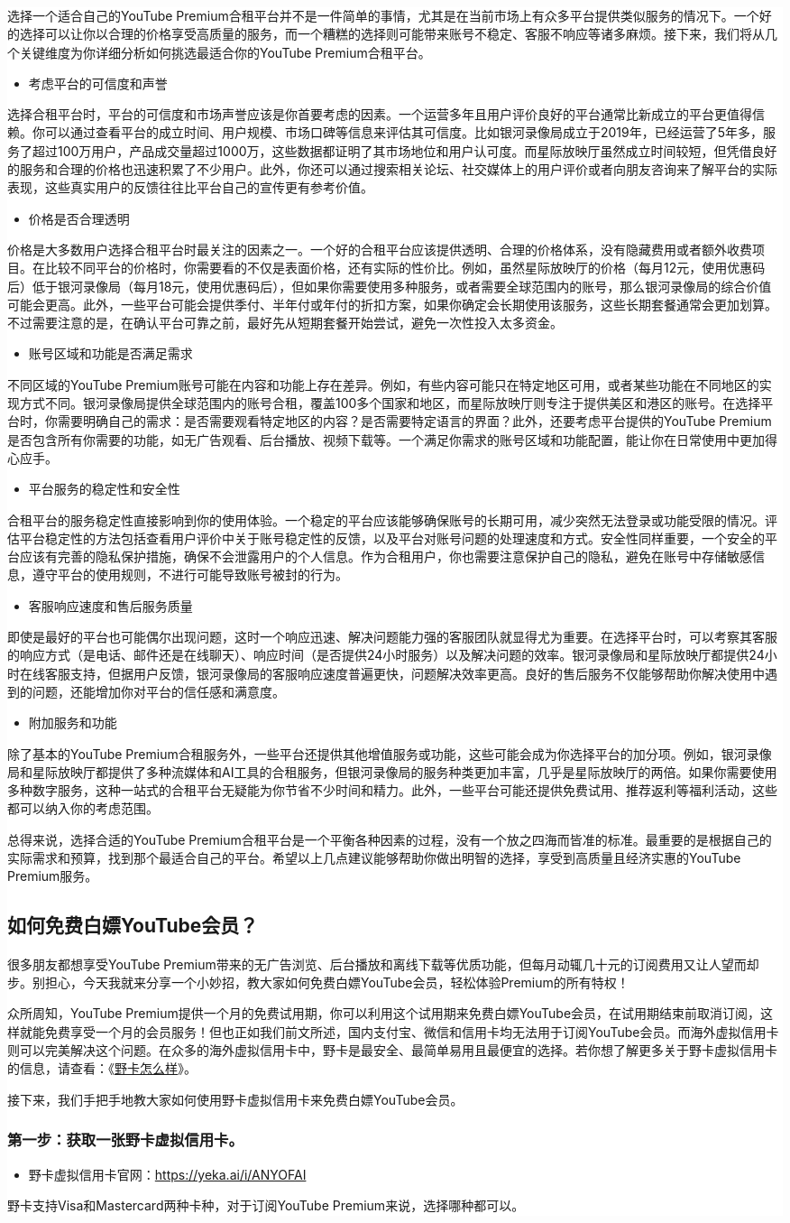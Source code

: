 选择一个适合自己的YouTube Premium合租平台并不是一件简单的事情，尤其是在当前市场上有众多平台提供类似服务的情况下。一个好的选择可以让你以合理的价格享受高质量的服务，而一个糟糕的选择则可能带来账号不稳定、客服不响应等诸多麻烦。接下来，我们将从几个关键维度为你详细分析如何挑选最适合你的YouTube Premium合租平台。

* 考虑平台的可信度和声誉

选择合租平台时，平台的可信度和市场声誉应该是你首要考虑的因素。一个运营多年且用户评价良好的平台通常比新成立的平台更值得信赖。你可以通过查看平台的成立时间、用户规模、市场口碑等信息来评估其可信度。比如银河录像局成立于2019年，已经运营了5年多，服务了超过100万用户，产品成交量超过1000万，这些数据都证明了其市场地位和用户认可度。而星际放映厅虽然成立时间较短，但凭借良好的服务和合理的价格也迅速积累了不少用户。此外，你还可以通过搜索相关论坛、社交媒体上的用户评价或者向朋友咨询来了解平台的实际表现，这些真实用户的反馈往往比平台自己的宣传更有参考价值。

* 价格是否合理透明

价格是大多数用户选择合租平台时最关注的因素之一。一个好的合租平台应该提供透明、合理的价格体系，没有隐藏费用或者额外收费项目。在比较不同平台的价格时，你需要看的不仅是表面价格，还有实际的性价比。例如，虽然星际放映厅的价格（每月12元，使用优惠码后）低于银河录像局（每月18元，使用优惠码后），但如果你需要使用多种服务，或者需要全球范围内的账号，那么银河录像局的综合价值可能会更高。此外，一些平台可能会提供季付、半年付或年付的折扣方案，如果你确定会长期使用该服务，这些长期套餐通常会更加划算。不过需要注意的是，在确认平台可靠之前，最好先从短期套餐开始尝试，避免一次性投入太多资金。

* 账号区域和功能是否满足需求

不同区域的YouTube Premium账号可能在内容和功能上存在差异。例如，有些内容可能只在特定地区可用，或者某些功能在不同地区的实现方式不同。银河录像局提供全球范围内的账号合租，覆盖100多个国家和地区，而星际放映厅则专注于提供美区和港区的账号。在选择平台时，你需要明确自己的需求：是否需要观看特定地区的内容？是否需要特定语言的界面？此外，还要考虑平台提供的YouTube Premium是否包含所有你需要的功能，如无广告观看、后台播放、视频下载等。一个满足你需求的账号区域和功能配置，能让你在日常使用中更加得心应手。

* 平台服务的稳定性和安全性

合租平台的服务稳定性直接影响到你的使用体验。一个稳定的平台应该能够确保账号的长期可用，减少突然无法登录或功能受限的情况。评估平台稳定性的方法包括查看用户评价中关于账号稳定性的反馈，以及平台对账号问题的处理速度和方式。安全性同样重要，一个安全的平台应该有完善的隐私保护措施，确保不会泄露用户的个人信息。作为合租用户，你也需要注意保护自己的隐私，避免在账号中存储敏感信息，遵守平台的使用规则，不进行可能导致账号被封的行为。

* 客服响应速度和售后服务质量

即使是最好的平台也可能偶尔出现问题，这时一个响应迅速、解决问题能力强的客服团队就显得尤为重要。在选择平台时，可以考察其客服的响应方式（是电话、邮件还是在线聊天）、响应时间（是否提供24小时服务）以及解决问题的效率。银河录像局和星际放映厅都提供24小时在线客服支持，但据用户反馈，银河录像局的客服响应速度普遍更快，问题解决效率更高。良好的售后服务不仅能够帮助你解决使用中遇到的问题，还能增加你对平台的信任感和满意度。

* 附加服务和功能

除了基本的YouTube Premium合租服务外，一些平台还提供其他增值服务或功能，这些可能会成为你选择平台的加分项。例如，银河录像局和星际放映厅都提供了多种流媒体和AI工具的合租服务，但银河录像局的服务种类更加丰富，几乎是星际放映厅的两倍。如果你需要使用多种数字服务，这种一站式的合租平台无疑能为你节省不少时间和精力。此外，一些平台可能还提供免费试用、推荐返利等福利活动，这些都可以纳入你的考虑范围。

总得来说，选择合适的YouTube Premium合租平台是一个平衡各种因素的过程，没有一个放之四海而皆准的标准。最重要的是根据自己的实际需求和预算，找到那个最适合自己的平台。希望以上几点建议能够帮助你做出明智的选择，享受到高质量且经济实惠的YouTube Premium服务。

## 如何免费白嫖YouTube会员？ 

很多朋友都想享受YouTube Premium带来的无广告浏览、后台播放和离线下载等优质功能，但每月动辄几十元的订阅费用又让人望而却步。别担心，今天我就来分享一个小妙招，教大家如何免费白嫖YouTube会员，轻松体验Premium的所有特权！

众所周知，YouTube Premium提供一个月的免费试用期，你可以利用这个试用期来免费白嫖YouTube会员，在试用期结束前取消订阅，这样就能免费享受一个月的会员服务！但也正如我们前文所述，国内支付宝、微信和信用卡均无法用于订阅YouTube会员。而海外虚拟信用卡则可以完美解决这个问题。在众多的海外虚拟信用卡中，野卡是最安全、最简单易用且最便宜的选择。若你想了解更多关于野卡虚拟信用卡的信息，请查看：《<a href="https://anyofai.github.io/">野卡怎么样</a>》。

接下来，我们手把手地教大家如何使用野卡虚拟信用卡来免费白嫖YouTube会员。

### 第一步：获取一张野卡虚拟信用卡。

* 野卡虚拟信用卡官网：<a href="https://yeka.ai/i/ANYOFAI">https://yeka.ai/i/ANYOFAI</a>

野卡支持Visa和Mastercard两种卡种，对于订阅YouTube Premium来说，选择哪种都可以。
